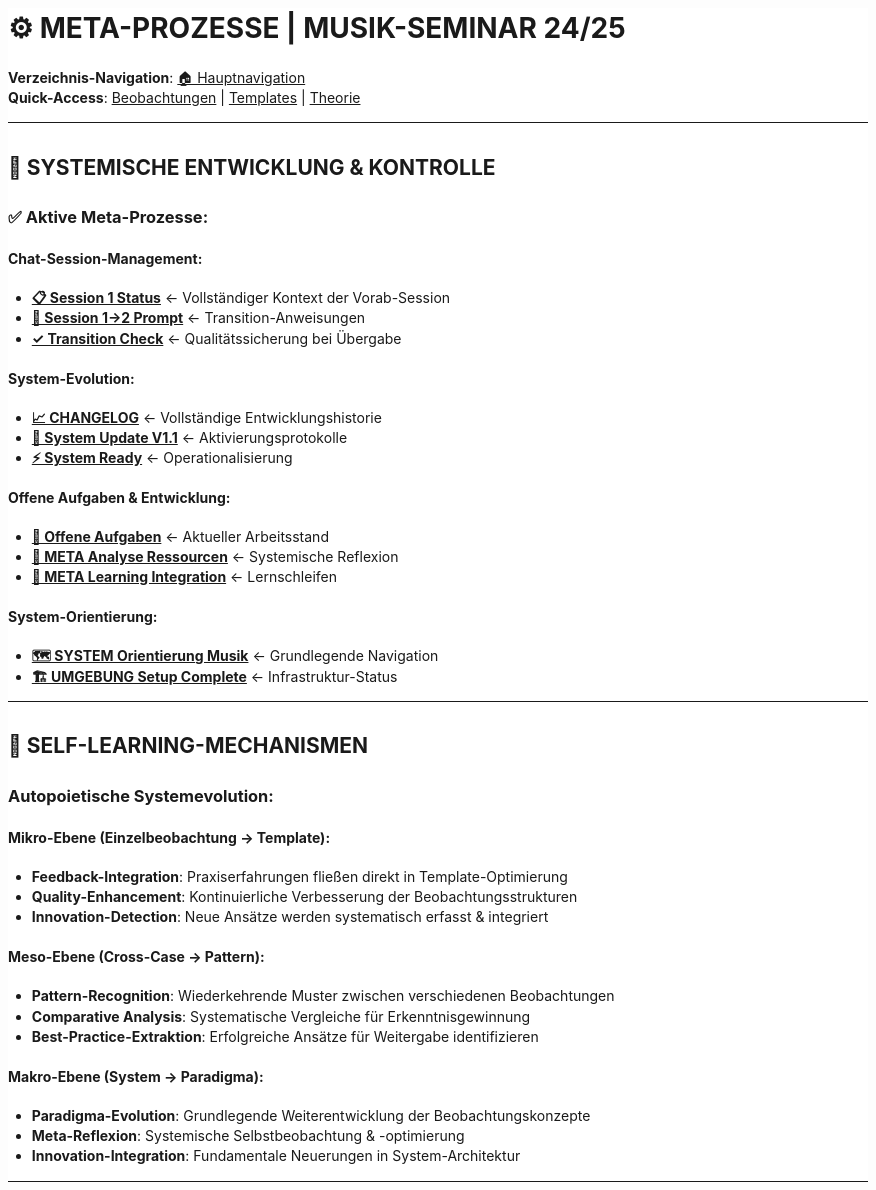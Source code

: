 # ⚙️ META-PROZESSE | MUSIK-SEMINAR 24/25

**Verzeichnis-Navigation**: [🏠 Hauptnavigation](../00_NAVIGATION/README_MUSIK_SEMINAR.md)  
**Quick-Access**: [Beobachtungen](../01_BEOBACHTUNGEN/Index_Beobachtungen.md) | [Templates](../02_TEMPLATES/Index_Templates.md) | [Theorie](../03_THEORIE/Index_Fachdidaktik.md)

---

## 🎯 **SYSTEMISCHE ENTWICKLUNG & KONTROLLE**

### ✅ **Aktive Meta-Prozesse**:

#### **Chat-Session-Management**:
- **[📋 Session 1 Status](./session_1_status.md)** ← Vollständiger Kontext der Vorab-Session
- **[🔄 Session 1→2 Prompt](./session_1_to_2_prompt.md)** ← Transition-Anweisungen
- **[✓ Transition Check](./transition_check.md)** ← Qualitätssicherung bei Übergabe

#### **System-Evolution**:
- **[📈 CHANGELOG](./CHANGELOG.md)** ← Vollständige Entwicklungshistorie
- **[🚀 System Update V1.1](./System_Update_V1.1_Activation.md)** ← Aktivierungsprotokolle
- **[⚡ System Ready](./System_Ready_Aktivierung.md)** ← Operationalisierung

#### **Offene Aufgaben & Entwicklung**:
- **[📝 Offene Aufgaben](./offene_aufgaben.md)** ← Aktueller Arbeitsstand
- **[🧠 META Analyse Ressourcen](./META_Analyse_Ressourcen.md)** ← Systemische Reflexion
- **[🔗 META Learning Integration](./META_Learning_Integration_V1.0.md)** ← Lernschleifen

#### **System-Orientierung**:
- **[🗺️ SYSTEM Orientierung Musik](./SYSTEM_Orientierung_Musik.md)** ← Grundlegende Navigation
- **[🏗️ UMGEBUNG Setup Complete](./UMGEBUNG_Setup_Complete.md)** ← Infrastruktur-Status

---

## 🔄 **SELF-LEARNING-MECHANISMEN**

### **Autopoietische Systemevolution**:

#### **Mikro-Ebene** (Einzelbeobachtung → Template):
- **Feedback-Integration**: Praxiserfahrungen fließen direkt in Template-Optimierung
- **Quality-Enhancement**: Kontinuierliche Verbesserung der Beobachtungsstrukturen
- **Innovation-Detection**: Neue Ansätze werden systematisch erfasst & integriert

#### **Meso-Ebene** (Cross-Case → Pattern):
- **Pattern-Recognition**: Wiederkehrende Muster zwischen verschiedenen Beobachtungen
- **Comparative Analysis**: Systematische Vergleiche für Erkenntnisgewinnung
- **Best-Practice-Extraktion**: Erfolgreiche Ansätze für Weitergabe identifizieren

#### **Makro-Ebene** (System → Paradigma):
- **Paradigma-Evolution**: Grundlegende Weiterentwicklung der Beobachtungskonzepte
- **Meta-Reflexion**: Systemische Selbstbeobachtung & -optimierung
- **Innovation-Integration**: Fundamentale Neuerungen in System-Architektur

---